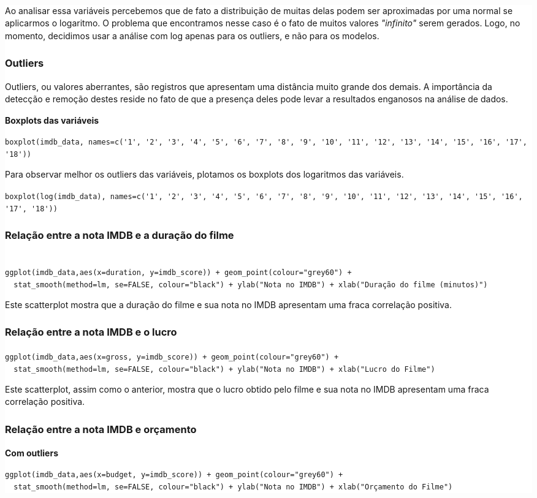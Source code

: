 Ao analisar essa variáveis percebemos que de fato a distribuição de muitas delas podem ser aproximadas por uma normal se aplicarmos o logaritmo. O problema que encontramos nesse caso é o fato de muitos valores *"infinito"* serem gerados. Logo, no momento, decidimos usar a análise com log apenas para os outliers, e não para os modelos.

### Outliers

Outliers, ou valores aberrantes, são registros que apresentam uma distância muito grande dos demais. A importância da detecção e remoção destes reside no fato de que a presença deles pode levar a resultados enganosos na análise de dados.

**Boxplots das variáveis**

```{r boxplot}
boxplot(imdb_data, names=c('1', '2', '3', '4', '5', '6', '7', '8', '9', '10', '11', '12', '13', '14', '15', '16', '17', '18'))
```

Para observar melhor os outliers das variáveis, plotamos os boxplots dos logaritmos das variáveis. 

```{r boxplotlog, warning = FALSE}
boxplot(log(imdb_data), names=c('1', '2', '3', '4', '5', '6', '7', '8', '9', '10', '11', '12', '13', '14', '15', '16', '17', '18'))
```


### Relação entre a nota IMDB e a duração do filme


```{r IMDBvsDuração}

ggplot(imdb_data,aes(x=duration, y=imdb_score)) + geom_point(colour="grey60") +
  stat_smooth(method=lm, se=FALSE, colour="black") + ylab("Nota no IMDB") + xlab("Duração do filme (minutos)")
```


Este scatterplot mostra que a duração do filme e sua nota no IMDB apresentam uma fraca correlação positiva.

### Relação entre a nota IMDB e o lucro

```{r IMDBvsLucro}
ggplot(imdb_data,aes(x=gross, y=imdb_score)) + geom_point(colour="grey60") +
  stat_smooth(method=lm, se=FALSE, colour="black") + ylab("Nota no IMDB") + xlab("Lucro do Filme")
```

Este scatterplot, assim como o anterior, mostra que o lucro obtido pelo filme e sua nota no IMDB apresentam uma fraca correlação positiva.

### Relação entre a nota IMDB e orçamento

**Com outliers**

```{r IMDBvsOrçamento}
ggplot(imdb_data,aes(x=budget, y=imdb_score)) + geom_point(colour="grey60") +
  stat_smooth(method=lm, se=FALSE, colour="black") + ylab("Nota no IMDB") + xlab("Orçamento do Filme")
```
